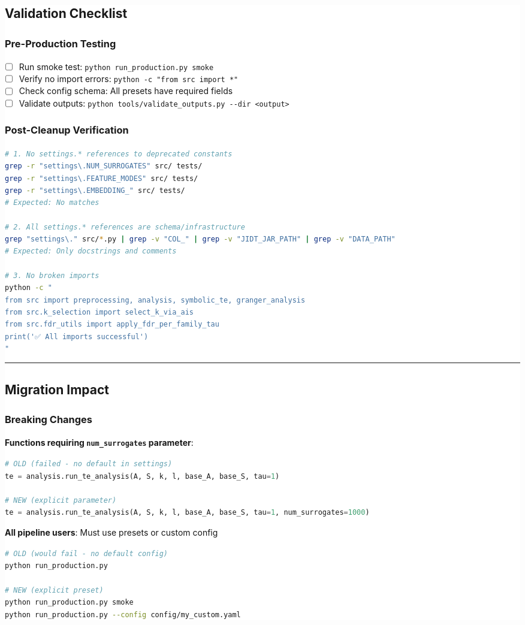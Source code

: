 
## Validation Checklist

### Pre-Production Testing
- [ ] Run smoke test: `python run_production.py smoke`
- [ ] Verify no import errors: `python -c "from src import *"`
- [ ] Check config schema: All presets have required fields
- [ ] Validate outputs: `python tools/validate_outputs.py --dir <output>`

### Post-Cleanup Verification
```bash
# 1. No settings.* references to deprecated constants
grep -r "settings\.NUM_SURROGATES" src/ tests/
grep -r "settings\.FEATURE_MODES" src/ tests/
grep -r "settings\.EMBEDDING_" src/ tests/
# Expected: No matches

# 2. All settings.* references are schema/infrastructure
grep "settings\." src/*.py | grep -v "COL_" | grep -v "JIDT_JAR_PATH" | grep -v "DATA_PATH"
# Expected: Only docstrings and comments

# 3. No broken imports
python -c "
from src import preprocessing, analysis, symbolic_te, granger_analysis
from src.k_selection import select_k_via_ais
from src.fdr_utils import apply_fdr_per_family_tau
print('✅ All imports successful')
"
```

---

## Migration Impact

### Breaking Changes
**Functions requiring `num_surrogates` parameter**:
```python
# OLD (failed - no default in settings)
te = analysis.run_te_analysis(A, S, k, l, base_A, base_S, tau=1)

# NEW (explicit parameter)
te = analysis.run_te_analysis(A, S, k, l, base_A, base_S, tau=1, num_surrogates=1000)
```

**All pipeline users**: Must use presets or custom config
```bash
# OLD (would fail - no default config)
python run_production.py

# NEW (explicit preset)
python run_production.py smoke
python run_production.py --config config/my_custom.yaml
```
